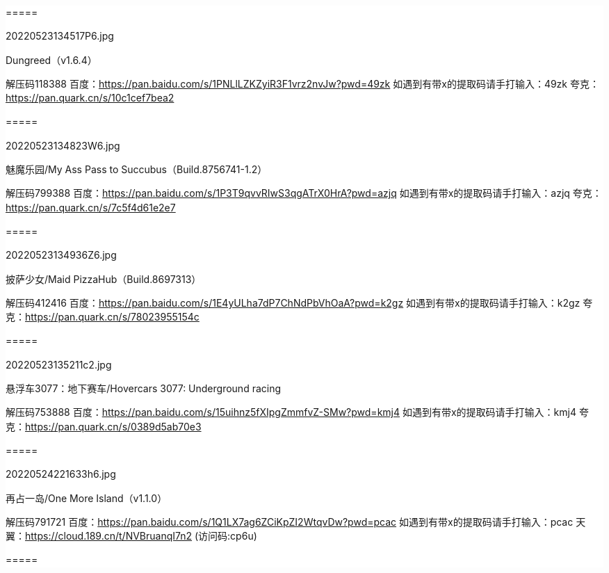  

=====

20220523134517P6.jpg

Dungreed（v1.6.4）

解压码118388
百度：https://pan.baidu.com/s/1PNLlLZKZyiR3F1vrz2nvJw?pwd=49zk
如遇到有带x的提取码请手打输入：49zk
夸克：https://pan.quark.cn/s/10c1cef7bea2

 

=====

20220523134823W6.jpg

魅魔乐园/My Ass Pass to Succubus（Build.8756741-1.2）

解压码799388
百度：https://pan.baidu.com/s/1P3T9qvvRIwS3qgATrX0HrA?pwd=azjq
如遇到有带x的提取码请手打输入：azjq
夸克：https://pan.quark.cn/s/7c5f4d61e2e7

 

=====

20220523134936Z6.jpg

披萨少女/Maid PizzaHub（Build.8697313）

解压码412416
百度：https://pan.baidu.com/s/1E4yULha7dP7ChNdPbVhOaA?pwd=k2gz
如遇到有带x的提取码请手打输入：k2gz
夸克：https://pan.quark.cn/s/78023955154c

=====

20220523135211c2.jpg

悬浮车3077：地下赛车/Hovercars 3077: Underground racing

解压码753888
百度：https://pan.baidu.com/s/15uihnz5fXIpgZmmfvZ-SMw?pwd=kmj4
如遇到有带x的提取码请手打输入：kmj4
夸克：https://pan.quark.cn/s/0389d5ab70e3

 

=====

20220524221633h6.jpg

再占一岛/One More Island（v1.1.0）

解压码791721
百度：https://pan.baidu.com/s/1Q1LX7ag6ZCiKpZI2WtqvDw?pwd=pcac
如遇到有带x的提取码请手打输入：pcac
天翼：https://cloud.189.cn/t/NVBruanqI7n2 (访问码:cp6u)

=====
